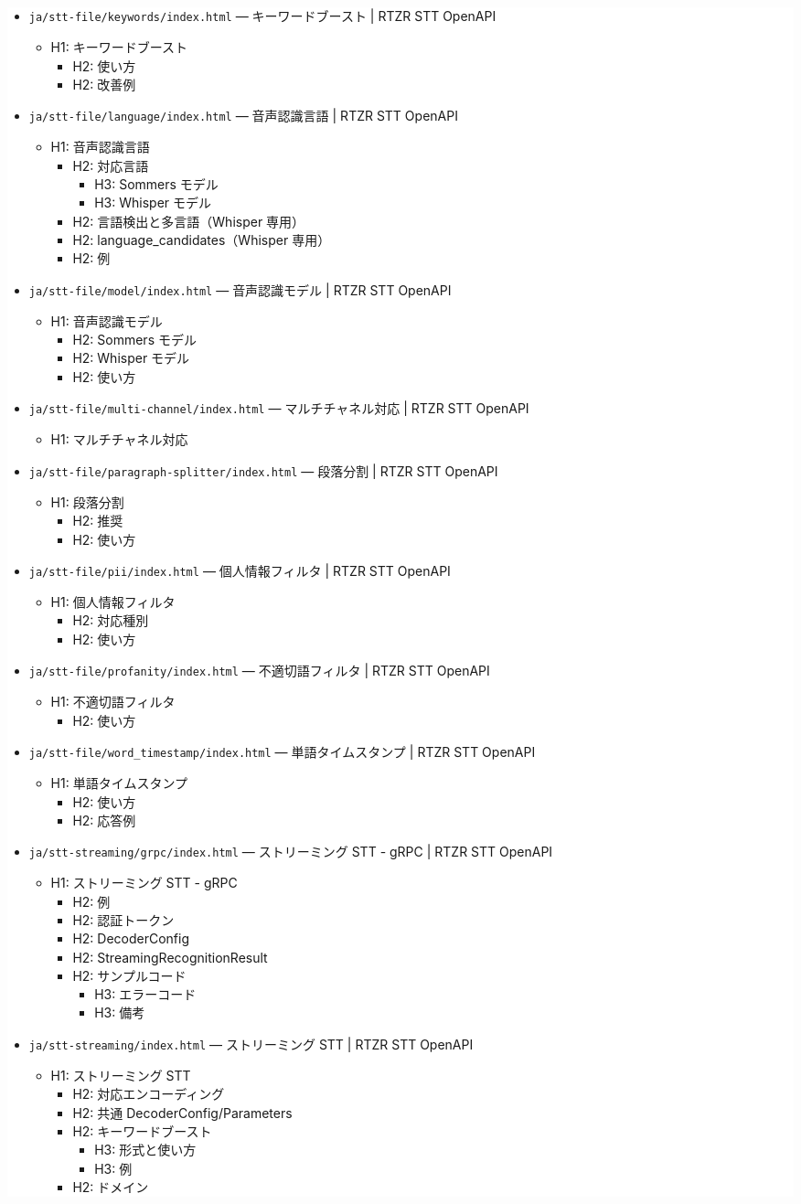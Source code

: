- `ja/stt-file/keywords/index.html` — キーワードブースト | RTZR STT OpenAPI
    - H1: キーワードブースト
        - H2: 使い方​
        - H2: 改善例​

- `ja/stt-file/language/index.html` — 音声認識言語 | RTZR STT OpenAPI
    - H1: 音声認識言語
        - H2: 対応言語​
            - H3: Sommers モデル​
            - H3: Whisper モデル​
        - H2: 言語検出と多言語（Whisper 専用）​
        - H2: language_candidates（Whisper 専用）​
        - H2: 例​

- `ja/stt-file/model/index.html` — 音声認識モデル | RTZR STT OpenAPI
    - H1: 音声認識モデル
        - H2: Sommers モデル​
        - H2: Whisper モデル​
        - H2: 使い方​

- `ja/stt-file/multi-channel/index.html` — マルチチャネル対応 | RTZR STT OpenAPI
    - H1: マルチチャネル対応

- `ja/stt-file/paragraph-splitter/index.html` — 段落分割 | RTZR STT OpenAPI
    - H1: 段落分割
        - H2: 推奨​
        - H2: 使い方​

- `ja/stt-file/pii/index.html` — 個人情報フィルタ | RTZR STT OpenAPI
    - H1: 個人情報フィルタ
        - H2: 対応種別​
        - H2: 使い方​

- `ja/stt-file/profanity/index.html` — 不適切語フィルタ | RTZR STT OpenAPI
    - H1: 不適切語フィルタ
        - H2: 使い方​

- `ja/stt-file/word_timestamp/index.html` — 単語タイムスタンプ | RTZR STT OpenAPI
    - H1: 単語タイムスタンプ
        - H2: 使い方​
        - H2: 応答例​

- `ja/stt-streaming/grpc/index.html` — ストリーミング STT - gRPC | RTZR STT OpenAPI
    - H1: ストリーミング STT - gRPC
        - H2: 例​
        - H2: 認証トークン​
        - H2: DecoderConfig​
        - H2: StreamingRecognitionResult​
        - H2: サンプルコード​
            - H3: エラーコード​
            - H3: 備考​

- `ja/stt-streaming/index.html` — ストリーミング STT | RTZR STT OpenAPI
    - H1: ストリーミング STT
        - H2: 対応エンコーディング​
        - H2: 共通 DecoderConfig/Parameters​
        - H2: キーワードブースト​
            - H3: 形式と使い方​
            - H3: 例​
        - H2: ドメイン​
